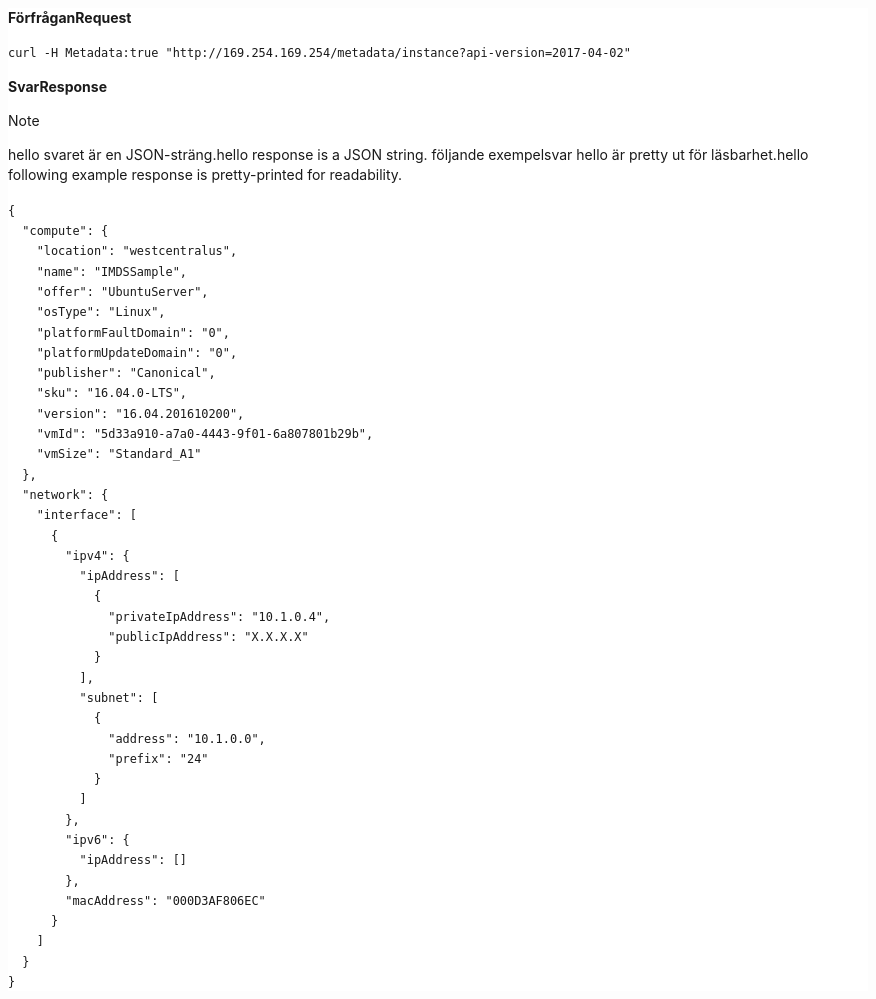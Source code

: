 <span data-ttu-id="e350e-187">**Förfrågan**</span><span class="sxs-lookup"><span data-stu-id="e350e-187">**Request**</span></span>

```
curl -H Metadata:true "http://169.254.169.254/metadata/instance?api-version=2017-04-02"
```

<span data-ttu-id="e350e-188">**Svar**</span><span class="sxs-lookup"><span data-stu-id="e350e-188">**Response**</span></span>

> [!NOTE] 
> <span data-ttu-id="e350e-189">hello svaret är en JSON-sträng.</span><span class="sxs-lookup"><span data-stu-id="e350e-189">hello response is a JSON string.</span></span> <span data-ttu-id="e350e-190">följande exempelsvar hello är pretty ut för läsbarhet.</span><span class="sxs-lookup"><span data-stu-id="e350e-190">hello following example response is pretty-printed for readability.</span></span>

```
{
  "compute": {
    "location": "westcentralus",
    "name": "IMDSSample",
    "offer": "UbuntuServer",
    "osType": "Linux",
    "platformFaultDomain": "0",
    "platformUpdateDomain": "0",
    "publisher": "Canonical",
    "sku": "16.04.0-LTS",
    "version": "16.04.201610200",
    "vmId": "5d33a910-a7a0-4443-9f01-6a807801b29b",
    "vmSize": "Standard_A1"
  },
  "network": {
    "interface": [
      {
        "ipv4": {
          "ipAddress": [
            {
              "privateIpAddress": "10.1.0.4",
              "publicIpAddress": "X.X.X.X"
            }
          ],
          "subnet": [
            {
              "address": "10.1.0.0",
              "prefix": "24"
            }
          ]
        },
        "ipv6": {
          "ipAddress": []
        },
        "macAddress": "000D3AF806EC"
      }
    ]
  }
}
```
